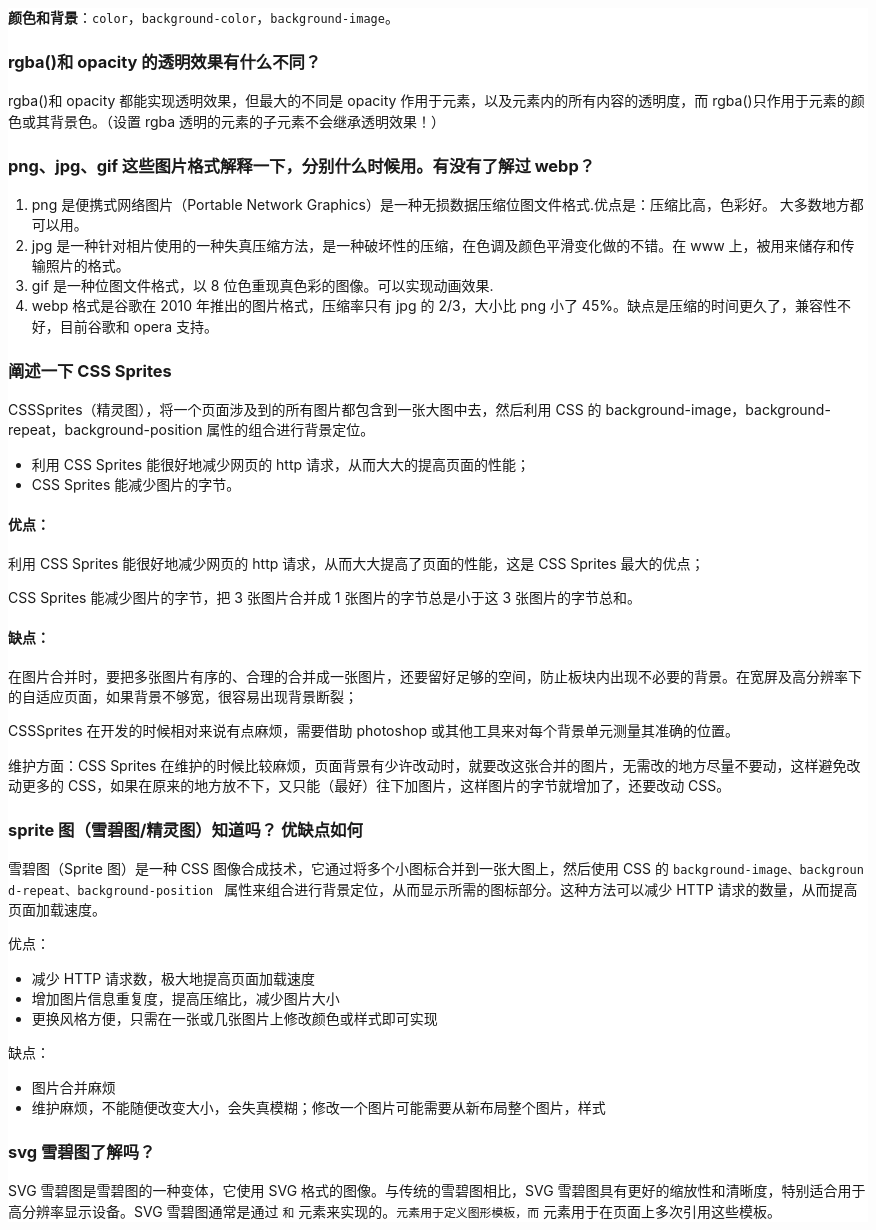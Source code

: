 **颜色和背景**：`color`，`background-color`，`background-image`。

### rgba()和 opacity 的透明效果有什么不同？

rgba()和 opacity 都能实现透明效果，但最大的不同是 opacity 作用于元素，以及元素内的所有内容的透明度，而 rgba()只作用于元素的颜色或其背景色。（设置 rgba 透明的元素的子元素不会继承透明效果！）

### png、jpg、gif 这些图片格式解释一下，分别什么时候用。有没有了解过 webp？

1. png 是便携式网络图片（Portable Network Graphics）是一种无损数据压缩位图文件格式.优点是：压缩比高，色彩好。 大多数地方都可以用。
2. jpg 是一种针对相片使用的一种失真压缩方法，是一种破坏性的压缩，在色调及颜色平滑变化做的不错。在 www 上，被用来储存和传输照片的格式。
3. gif 是一种位图文件格式，以 8 位色重现真色彩的图像。可以实现动画效果.
4. webp 格式是谷歌在 2010 年推出的图片格式，压缩率只有 jpg 的 2/3，大小比 png 小了 45%。缺点是压缩的时间更久了，兼容性不好，目前谷歌和 opera 支持。

### 阐述一下 CSS Sprites

CSSSprites（精灵图），将一个页面涉及到的所有图片都包含到一张大图中去，然后利用 CSS 的 background-image，background-repeat，background-position 属性的组合进行背景定位。

- 利用 CSS Sprites 能很好地减少网页的 http 请求，从而大大的提高页面的性能；
- CSS Sprites 能减少图片的字节。

#### 优点：

利用 CSS Sprites 能很好地减少网页的 http 请求，从而大大提高了页面的性能，这是 CSS Sprites 最大的优点；

CSS Sprites 能减少图片的字节，把 3 张图片合并成 1 张图片的字节总是小于这 3 张图片的字节总和。

#### 缺点：

在图片合并时，要把多张图片有序的、合理的合并成一张图片，还要留好足够的空间，防止板块内出现不必要的背景。在宽屏及高分辨率下的自适应页面，如果背景不够宽，很容易出现背景断裂；

CSSSprites 在开发的时候相对来说有点麻烦，需要借助 photoshop 或其他工具来对每个背景单元测量其准确的位置。

维护方面：CSS Sprites 在维护的时候比较麻烦，页面背景有少许改动时，就要改这张合并的图片，无需改的地方尽量不要动，这样避免改动更多的 CSS，如果在原来的地方放不下，又只能（最好）往下加图片，这样图片的字节就增加了，还要改动 CSS。

### sprite 图（雪碧图/精灵图）知道吗？ 优缺点如何

雪碧图（Sprite 图）是一种 CSS 图像合成技术，它通过将多个小图标合并到一张大图上，然后使用 CSS 的 `background-image、background-repeat、background-position ` 属性来组合进行背景定位，从而显示所需的图标部分。这种方法可以减少 HTTP 请求的数量，从而提高页面加载速度。

优点：

- 减少 HTTP 请求数，极大地提高页面加载速度
- 增加图片信息重复度，提高压缩比，减少图片大小
- 更换⻛格方便，只需在一张或几张图片上修改颜⾊或样式即可实现

缺点：

- 图片合并麻烦
- 维护麻烦，不能随便改变大小，会失真模糊；修改一个图片可能需要从新布局整个图片，样式

### svg 雪碧图了解吗？

SVG 雪碧图是雪碧图的一种变体，它使用 SVG 格式的图像。与传统的雪碧图相比，SVG 雪碧图具有更好的缩放性和清晰度，特别适合用于高分辨率显示设备。SVG 雪碧图通常是通过 `和` 元素来实现的。`元素用于定义图形模板，而` 元素用于在页面上多次引用这些模板。
